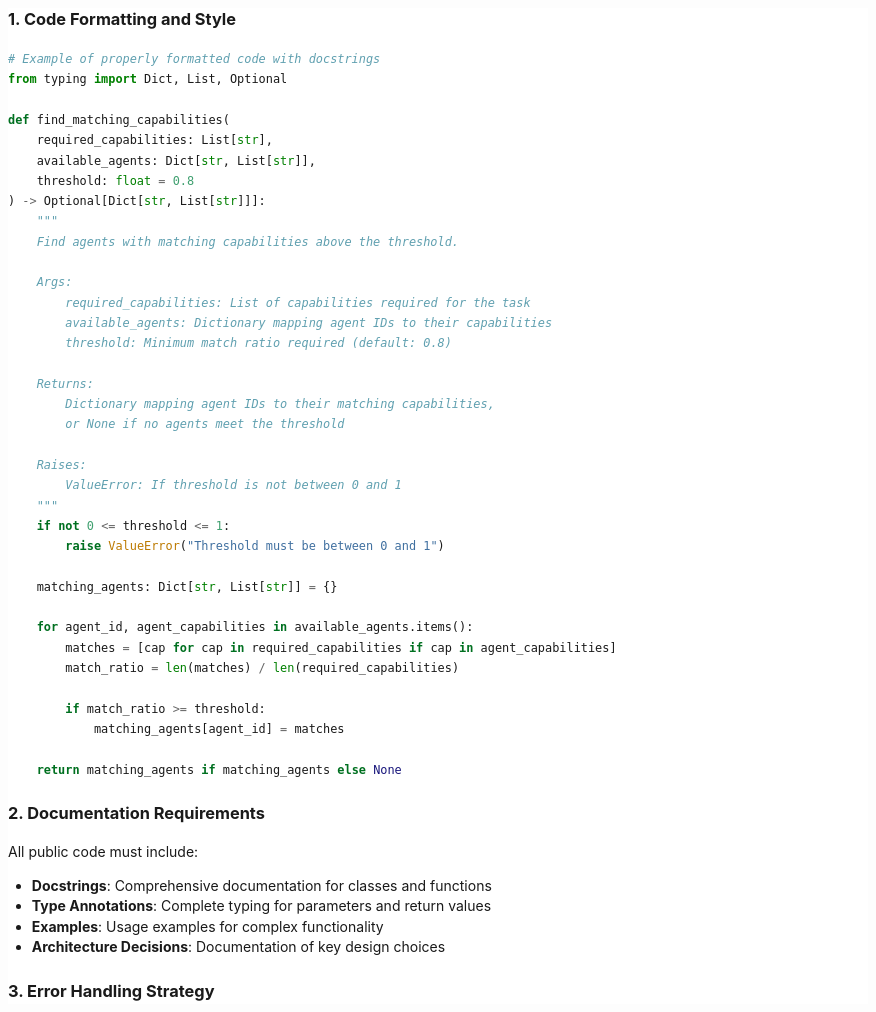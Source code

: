 ### 1. Code Formatting and Style

```python
# Example of properly formatted code with docstrings
from typing import Dict, List, Optional

def find_matching_capabilities(
    required_capabilities: List[str],
    available_agents: Dict[str, List[str]],
    threshold: float = 0.8
) -> Optional[Dict[str, List[str]]]:
    """
    Find agents with matching capabilities above the threshold.
    
    Args:
        required_capabilities: List of capabilities required for the task
        available_agents: Dictionary mapping agent IDs to their capabilities
        threshold: Minimum match ratio required (default: 0.8)
        
    Returns:
        Dictionary mapping agent IDs to their matching capabilities,
        or None if no agents meet the threshold
    
    Raises:
        ValueError: If threshold is not between 0 and 1
    """
    if not 0 <= threshold <= 1:
        raise ValueError("Threshold must be between 0 and 1")
        
    matching_agents: Dict[str, List[str]] = {}
    
    for agent_id, agent_capabilities in available_agents.items():
        matches = [cap for cap in required_capabilities if cap in agent_capabilities]
        match_ratio = len(matches) / len(required_capabilities)
        
        if match_ratio >= threshold:
            matching_agents[agent_id] = matches
            
    return matching_agents if matching_agents else None
```

### 2. Documentation Requirements

All public code must include:

- **Docstrings**: Comprehensive documentation for classes and functions
- **Type Annotations**: Complete typing for parameters and return values
- **Examples**: Usage examples for complex functionality
- **Architecture Decisions**: Documentation of key design choices

### 3. Error Handling Strategy
